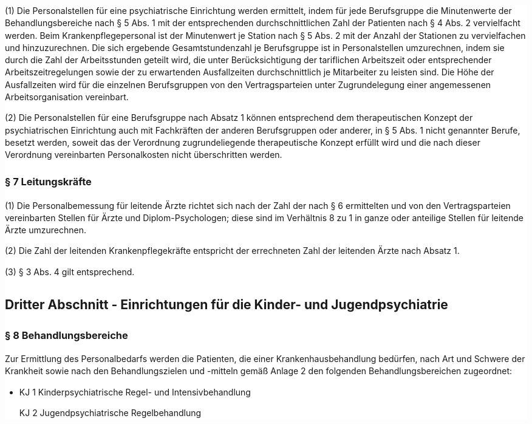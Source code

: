 (1) Die Personalstellen für eine psychiatrische Einrichtung werden
ermittelt, indem für jede Berufsgruppe die Minutenwerte der
Behandlungsbereiche nach § 5 Abs. 1 mit der entsprechenden
durchschnittlichen Zahl der Patienten nach § 4 Abs. 2 vervielfacht
werden. Beim Krankenpflegepersonal ist der Minutenwert je Station nach
§ 5 Abs. 2 mit der Anzahl der Stationen zu vervielfachen und
hinzuzurechnen. Die sich ergebende Gesamtstundenzahl je Berufsgruppe
ist in Personalstellen umzurechnen, indem sie durch die Zahl der
Arbeitsstunden geteilt wird, die unter Berücksichtigung der
tariflichen Arbeitszeit oder entsprechender Arbeitszeitregelungen
sowie der zu erwartenden Ausfallzeiten durchschnittlich je Mitarbeiter
zu leisten sind. Die Höhe der Ausfallzeiten wird für die einzelnen
Berufsgruppen von den Vertragsparteien unter Zugrundelegung einer
angemessenen Arbeitsorganisation vereinbart.

(2) Die Personalstellen für eine Berufsgruppe nach Absatz 1 können
entsprechend dem therapeutischen Konzept der psychiatrischen
Einrichtung auch mit Fachkräften der anderen Berufsgruppen oder
anderer, in § 5 Abs. 1 nicht genannter Berufe, besetzt werden, soweit
das der Verordnung zugrundeliegende therapeutische Konzept erfüllt
wird und die nach dieser Verordnung vereinbarten Personalkosten nicht
überschritten werden.


### § 7 Leitungskräfte

(1) Die Personalbemessung für leitende Ärzte richtet sich nach der
Zahl der nach § 6 ermittelten und von den Vertragsparteien
vereinbarten Stellen für Ärzte und Diplom-Psychologen; diese sind im
Verhältnis 8 zu 1 in ganze oder anteilige Stellen für leitende Ärzte
umzurechnen.

(2) Die Zahl der leitenden Krankenpflegekräfte entspricht der
errechneten Zahl der leitenden Ärzte nach Absatz 1.

(3) § 3 Abs. 4 gilt entsprechend.


## Dritter Abschnitt - Einrichtungen für die Kinder- und Jugendpsychiatrie



### § 8 Behandlungsbereiche

Zur Ermittlung des Personalbedarfs werden die Patienten, die einer
Krankenhausbehandlung bedürfen, nach Art und Schwere der Krankheit
sowie nach den Behandlungszielen und -mitteln gemäß Anlage 2 den
folgenden Behandlungsbereichen zugeordnet:

*
    KJ 1 Kinderpsychiatrische Regel- und Intensivbehandlung


    KJ 2 Jugendpsychiatrische Regelbehandlung
